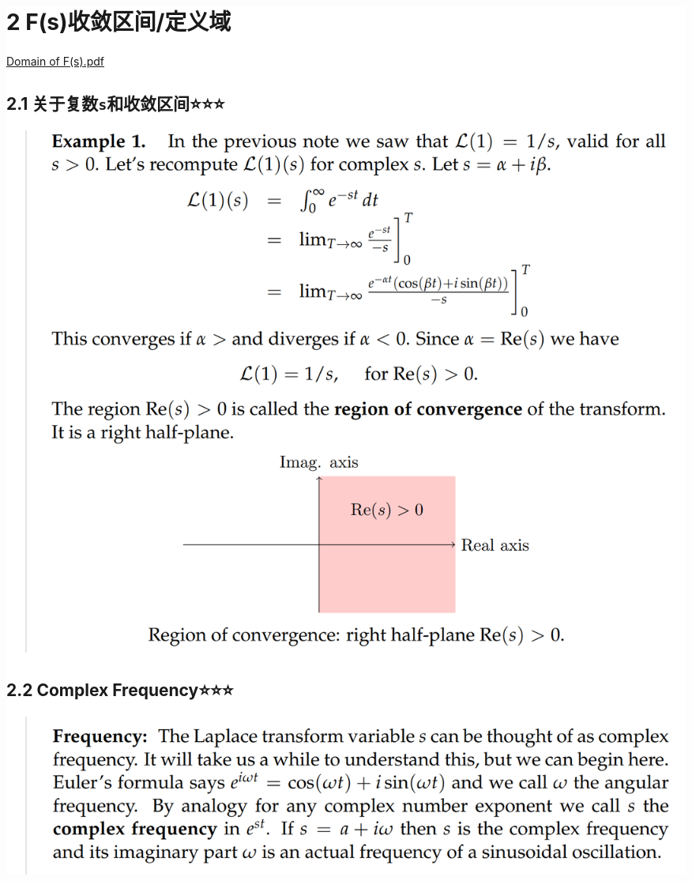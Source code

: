 


# 2 F(s)收敛区间/定义域
[Domain of F(s).pdf](https://www.yuque.com/attachments/yuque/0/2022/pdf/12393765/1658664830262-675da84a-ed0d-407c-8ee9-41b3fa9a4243.pdf)

## 2.1 关于复数`s`和收敛区间⭐⭐⭐
> ![image.png](./3.7_Laplace_Transform.assets/20230302_1449179698.png)

###### 

## 2.2 Complex Frequency⭐⭐⭐
> ![image.png](./3.7_Laplace_Transform.assets/20230302_1449177789.png)
